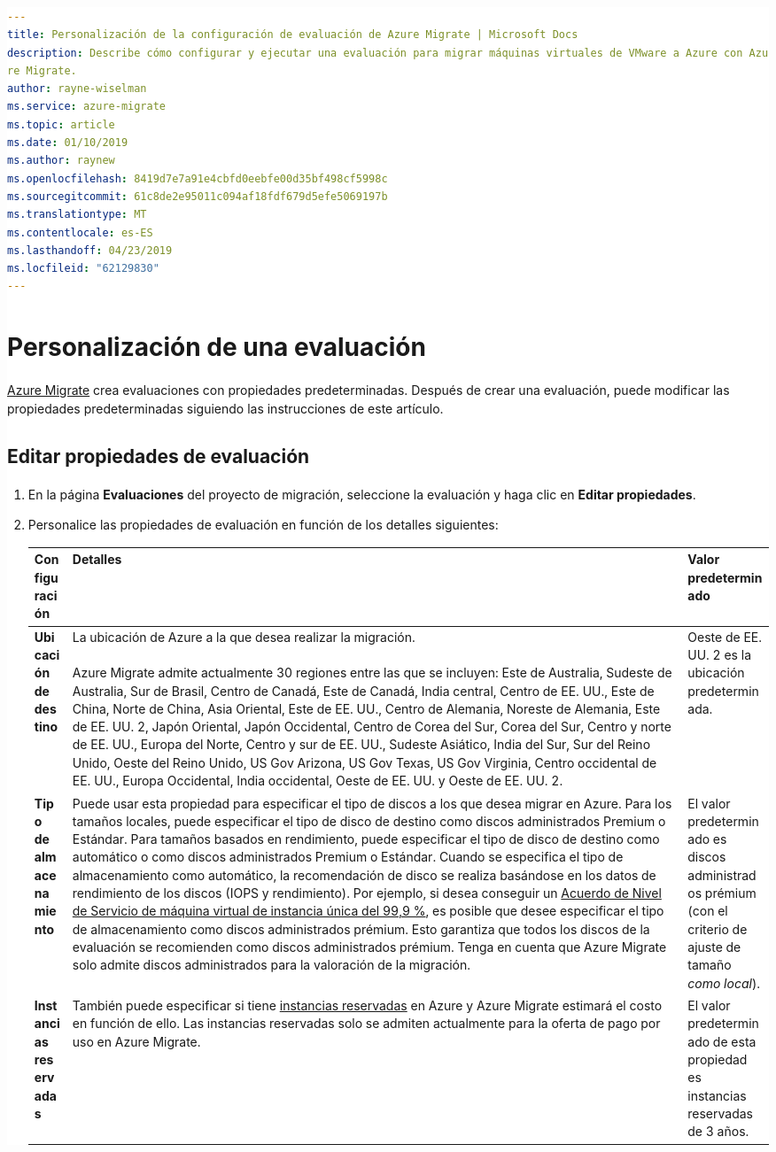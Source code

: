 ```yaml
---
title: Personalización de la configuración de evaluación de Azure Migrate | Microsoft Docs
description: Describe cómo configurar y ejecutar una evaluación para migrar máquinas virtuales de VMware a Azure con Azure Migrate.
author: rayne-wiselman
ms.service: azure-migrate
ms.topic: article
ms.date: 01/10/2019
ms.author: raynew
ms.openlocfilehash: 8419d7e7a91e4cbfd0eebfe00d35bf498cf5998c
ms.sourcegitcommit: 61c8de2e95011c094af18fdf679d5efe5069197b
ms.translationtype: MT
ms.contentlocale: es-ES
ms.lasthandoff: 04/23/2019
ms.locfileid: "62129830"
---
```

# <a name="customize-an-assessment"></a>Personalización de una evaluación

[Azure Migrate](migrate-overview.md) crea evaluaciones con propiedades predeterminadas. Después de crear una evaluación, puede modificar las propiedades predeterminadas siguiendo las instrucciones de este artículo.


## <a name="edit-assessment-properties"></a>Editar propiedades de evaluación

1. En la página **Evaluaciones** del proyecto de migración, seleccione la evaluación y haga clic en **Editar propiedades**.
2. Personalice las propiedades de evaluación en función de los detalles siguientes:

    **Configuración** | **Detalles** | **Valor predeterminado**
    --- | --- | ---
    **Ubicación de destino** | La ubicación de Azure a la que desea realizar la migración.<br/><br/> Azure Migrate admite actualmente 30 regiones entre las que se incluyen: Este de Australia, Sudeste de Australia, Sur de Brasil, Centro de Canadá, Este de Canadá, India central, Centro de EE. UU., Este de China, Norte de China, Asia Oriental, Este de EE. UU., Centro de Alemania, Noreste de Alemania, Este de EE. UU. 2, Japón Oriental, Japón Occidental, Centro de Corea del Sur, Corea del Sur, Centro y norte de EE. UU., Europa del Norte, Centro y sur de EE. UU., Sudeste Asiático, India del Sur, Sur del Reino Unido, Oeste del Reino Unido, US Gov Arizona, US Gov Texas, US Gov Virginia, Centro occidental de EE. UU., Europa Occidental, India occidental, Oeste de EE. UU. y Oeste de EE. UU. 2. |  Oeste de EE. UU. 2 es la ubicación predeterminada.
    **Tipo de almacenamiento** | Puede usar esta propiedad para especificar el tipo de discos a los que desea migrar en Azure. Para los tamaños locales, puede especificar el tipo de disco de destino como discos administrados Premium o Estándar. Para tamaños basados en rendimiento, puede especificar el tipo de disco de destino como automático o como discos administrados Premium o Estándar. Cuando se especifica el tipo de almacenamiento como automático, la recomendación de disco se realiza basándose en los datos de rendimiento de los discos (IOPS y rendimiento). Por ejemplo, si desea conseguir un [Acuerdo de Nivel de Servicio de máquina virtual de instancia única del 99,9 %](https://azure.microsoft.com/support/legal/sla/virtual-machines/v1_8/), es posible que desee especificar el tipo de almacenamiento como discos administrados prémium. Esto garantiza que todos los discos de la evaluación se recomienden como discos administrados prémium. Tenga en cuenta que Azure Migrate solo admite discos administrados para la valoración de la migración. | El valor predeterminado es discos administrados prémium (con el criterio de ajuste de tamaño *como local*).
    **Instancias reservadas** |  También puede especificar si tiene [instancias reservadas](https://azure.microsoft.com/pricing/reserved-vm-instances/) en Azure y Azure Migrate estimará el costo en función de ello. Las instancias reservadas solo se admiten actualmente para la oferta de pago por uso en Azure Migrate. | El valor predeterminado de esta propiedad es instancias reservadas de 3 años.